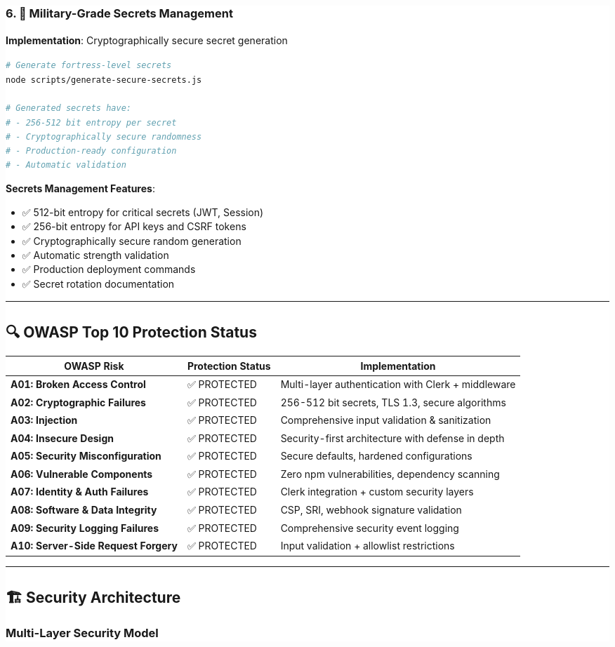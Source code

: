 ### 6. 🔑 Military-Grade Secrets Management

**Implementation**: Cryptographically secure secret generation

```bash
# Generate fortress-level secrets
node scripts/generate-secure-secrets.js

# Generated secrets have:
# - 256-512 bit entropy per secret
# - Cryptographically secure randomness
# - Production-ready configuration
# - Automatic validation
```

**Secrets Management Features**:
- ✅ 512-bit entropy for critical secrets (JWT, Session)
- ✅ 256-bit entropy for API keys and CSRF tokens
- ✅ Cryptographically secure random generation
- ✅ Automatic strength validation
- ✅ Production deployment commands
- ✅ Secret rotation documentation

---

## 🔍 OWASP Top 10 Protection Status

| OWASP Risk | Protection Status | Implementation |
|---|---|---|
| **A01: Broken Access Control** | ✅ PROTECTED | Multi-layer authentication with Clerk + middleware |
| **A02: Cryptographic Failures** | ✅ PROTECTED | 256-512 bit secrets, TLS 1.3, secure algorithms |
| **A03: Injection** | ✅ PROTECTED | Comprehensive input validation & sanitization |
| **A04: Insecure Design** | ✅ PROTECTED | Security-first architecture with defense in depth |
| **A05: Security Misconfiguration** | ✅ PROTECTED | Secure defaults, hardened configurations |
| **A06: Vulnerable Components** | ✅ PROTECTED | Zero npm vulnerabilities, dependency scanning |
| **A07: Identity & Auth Failures** | ✅ PROTECTED | Clerk integration + custom security layers |
| **A08: Software & Data Integrity** | ✅ PROTECTED | CSP, SRI, webhook signature validation |
| **A09: Security Logging Failures** | ✅ PROTECTED | Comprehensive security event logging |
| **A10: Server-Side Request Forgery** | ✅ PROTECTED | Input validation + allowlist restrictions |

---

## 🏗️ Security Architecture

### Multi-Layer Security Model
